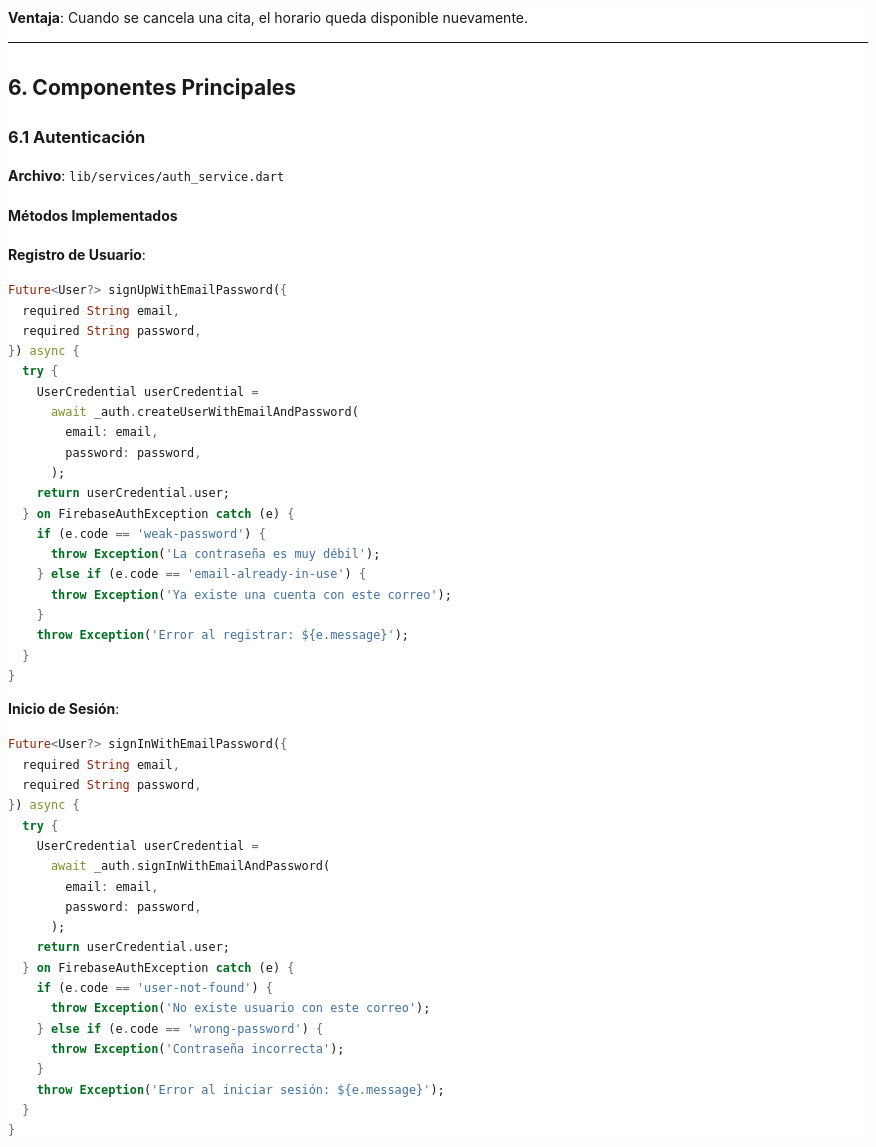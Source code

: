 **Ventaja**: Cuando se cancela una cita, el horario queda disponible nuevamente.

---

## 6. Componentes Principales

### 6.1 Autenticación

**Archivo**: `lib/services/auth_service.dart`

#### Métodos Implementados

**Registro de Usuario**:
```dart
Future<User?> signUpWithEmailPassword({
  required String email,
  required String password,
}) async {
  try {
    UserCredential userCredential =
      await _auth.createUserWithEmailAndPassword(
        email: email,
        password: password,
      );
    return userCredential.user;
  } on FirebaseAuthException catch (e) {
    if (e.code == 'weak-password') {
      throw Exception('La contraseña es muy débil');
    } else if (e.code == 'email-already-in-use') {
      throw Exception('Ya existe una cuenta con este correo');
    }
    throw Exception('Error al registrar: ${e.message}');
  }
}
```

**Inicio de Sesión**:
```dart
Future<User?> signInWithEmailPassword({
  required String email,
  required String password,
}) async {
  try {
    UserCredential userCredential =
      await _auth.signInWithEmailAndPassword(
        email: email,
        password: password,
      );
    return userCredential.user;
  } on FirebaseAuthException catch (e) {
    if (e.code == 'user-not-found') {
      throw Exception('No existe usuario con este correo');
    } else if (e.code == 'wrong-password') {
      throw Exception('Contraseña incorrecta');
    }
    throw Exception('Error al iniciar sesión: ${e.message}');
  }
}
```
